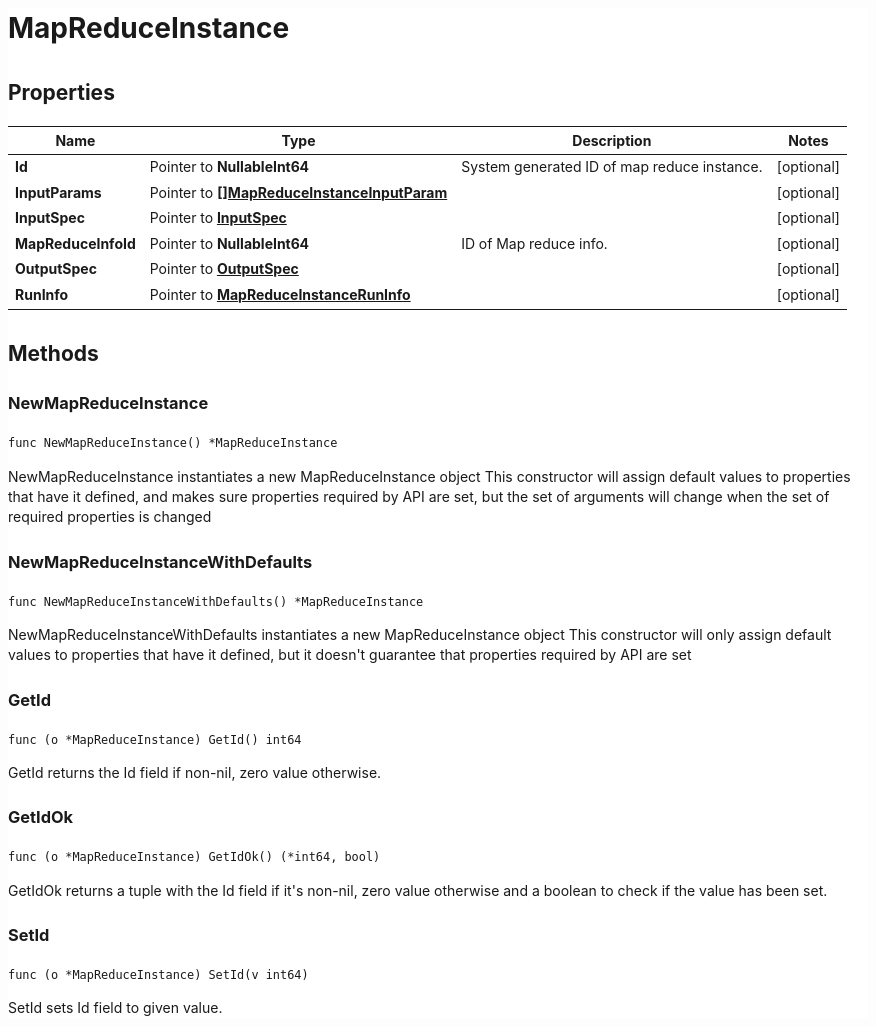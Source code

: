 # MapReduceInstance

## Properties

Name | Type | Description | Notes
------------ | ------------- | ------------- | -------------
**Id** | Pointer to **NullableInt64** | System generated ID of map reduce instance. | [optional] 
**InputParams** | Pointer to [**[]MapReduceInstanceInputParam**](MapReduceInstanceInputParam.md) |  | [optional] 
**InputSpec** | Pointer to [**InputSpec**](InputSpec.md) |  | [optional] 
**MapReduceInfoId** | Pointer to **NullableInt64** | ID of Map reduce info. | [optional] 
**OutputSpec** | Pointer to [**OutputSpec**](OutputSpec.md) |  | [optional] 
**RunInfo** | Pointer to [**MapReduceInstanceRunInfo**](MapReduceInstanceRunInfo.md) |  | [optional] 

## Methods

### NewMapReduceInstance

`func NewMapReduceInstance() *MapReduceInstance`

NewMapReduceInstance instantiates a new MapReduceInstance object
This constructor will assign default values to properties that have it defined,
and makes sure properties required by API are set, but the set of arguments
will change when the set of required properties is changed

### NewMapReduceInstanceWithDefaults

`func NewMapReduceInstanceWithDefaults() *MapReduceInstance`

NewMapReduceInstanceWithDefaults instantiates a new MapReduceInstance object
This constructor will only assign default values to properties that have it defined,
but it doesn't guarantee that properties required by API are set

### GetId

`func (o *MapReduceInstance) GetId() int64`

GetId returns the Id field if non-nil, zero value otherwise.

### GetIdOk

`func (o *MapReduceInstance) GetIdOk() (*int64, bool)`

GetIdOk returns a tuple with the Id field if it's non-nil, zero value otherwise
and a boolean to check if the value has been set.

### SetId

`func (o *MapReduceInstance) SetId(v int64)`

SetId sets Id field to given value.
